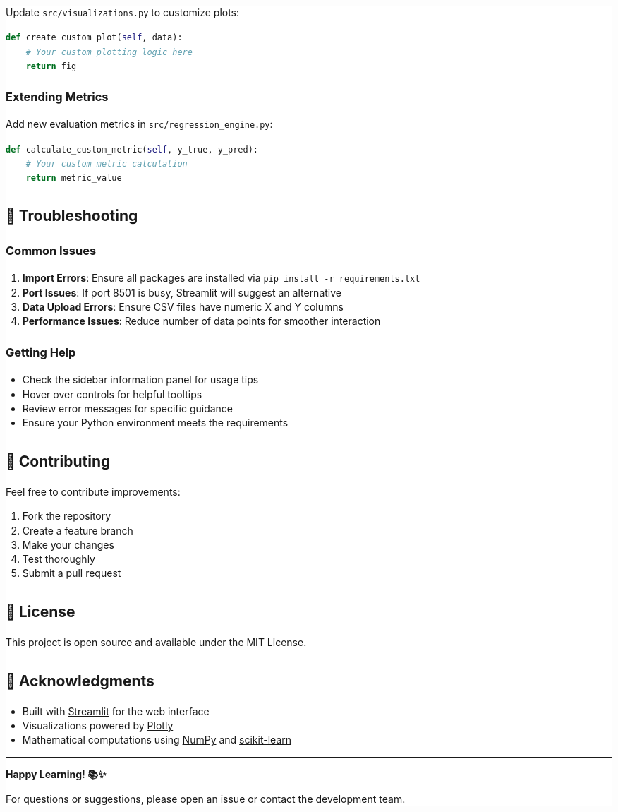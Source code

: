 Update `src/visualizations.py` to customize plots:

```python
def create_custom_plot(self, data):
    # Your custom plotting logic here
    return fig
```

### Extending Metrics

Add new evaluation metrics in `src/regression_engine.py`:

```python
def calculate_custom_metric(self, y_true, y_pred):
    # Your custom metric calculation
    return metric_value
```

## 🐛 Troubleshooting

### Common Issues

1. **Import Errors**: Ensure all packages are installed via `pip install -r requirements.txt`
2. **Port Issues**: If port 8501 is busy, Streamlit will suggest an alternative
3. **Data Upload Errors**: Ensure CSV files have numeric X and Y columns
4. **Performance Issues**: Reduce number of data points for smoother interaction

### Getting Help

- Check the sidebar information panel for usage tips
- Hover over controls for helpful tooltips
- Review error messages for specific guidance
- Ensure your Python environment meets the requirements

## 🤝 Contributing

Feel free to contribute improvements:

1. Fork the repository
2. Create a feature branch
3. Make your changes
4. Test thoroughly
5. Submit a pull request

## 📄 License

This project is open source and available under the MIT License.

## 🙏 Acknowledgments

- Built with [Streamlit](https://streamlit.io/) for the web interface
- Visualizations powered by [Plotly](https://plotly.com/)
- Mathematical computations using [NumPy](https://numpy.org/) and [scikit-learn](https://scikit-learn.org/)

---

**Happy Learning! 📚✨**

For questions or suggestions, please open an issue or contact the development team.
